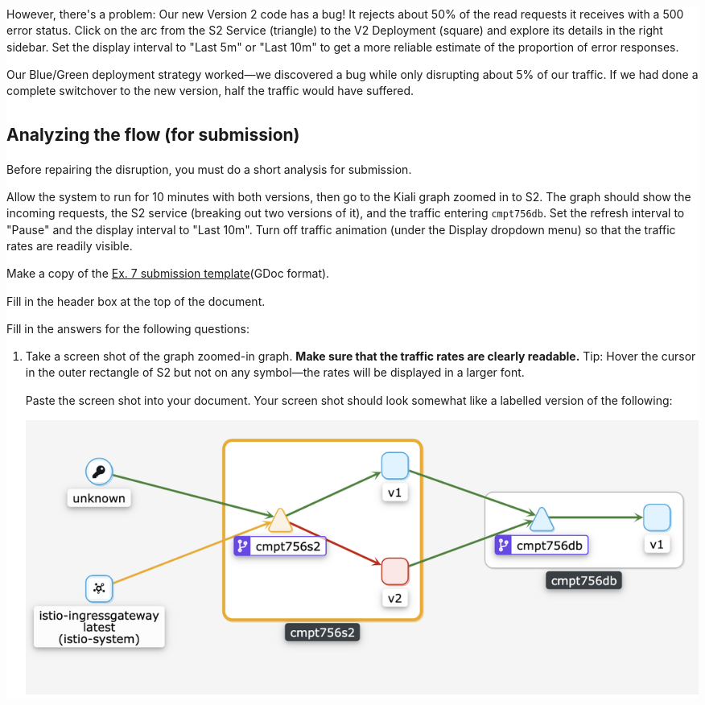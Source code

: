 However, there's a problem:  Our new Version&nbsp;2 code has a bug!
It rejects about 50% of the read requests it receives with a 500
error status. Click on the arc from the S2 Service (triangle) to the
V2 Deployment (square) and explore its details in the right
sidebar. Set the display interval to "Last 5m" or "Last 10m" to get a
more reliable estimate of the proportion of error responses.

Our Blue/Green deployment strategy worked&mdash;we discovered a bug
while only disrupting about 5% of our traffic.  If we had done a complete
switchover to the new version, half the traffic would have suffered.

## Analyzing the flow (for submission)

Before repairing the disruption, you must do a short analysis for
submission.

Allow the system to run for 10&nbsp;minutes with both versions, then
go to the Kiali graph zoomed in to S2. The graph should show the
incoming requests, the S2 service (breaking out two versions of it), and the traffic
entering `cmpt756db`. Set the refresh interval to "Pause" and the
display interval to "Last 10m".  Turn off traffic animation (under the
Display dropdown menu) so that the traffic rates are readily visible.

Make a copy of the
[Ex. 7 submission template](https://docs.google.com/document/d/1M8UOisRjChiuGtjbojg6cbQOaOixcURKdvm7EY0C4Ug)(GDoc
format).

Fill in the header box at the top of the document.

Fill in the answers for the following questions:

1. Take a screen shot of the graph zoomed-in graph. **Make sure that
   the traffic rates are clearly readable.** Tip: Hover the cursor
   in the outer rectangle of S2 but not on any symbol&mdash;the rates
   will be displayed in a larger font.

   Paste the screen shot into your document.  Your screen shot should
   look somewhat like a labelled version of the following:

   ![Flow graph of S2 with two versions, showing sources and DB sink](Sample-unlabelled-zoomed-graph-of-s2.png)
